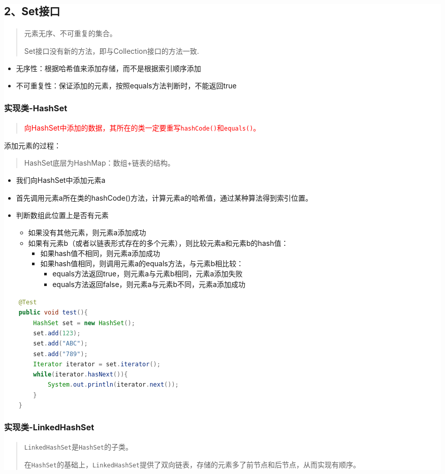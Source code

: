 



## 2、Set接口

> 元素无序、不可重复的集合。
>
> Set接口没有新的方法，即与Collection接口的方法一致.



- 无序性：根据哈希值来添加存储，而不是根据索引顺序添加

- 不可重复性：保证添加的元素，按照equals方法判断时，不能返回true

  



### 实现类-HashSet

> <font color='red'>向HashSet中添加的数据，其所在的类一定要重写`hashCode()`和`equals()`。</font>

添加元素的过程：

> HashSet底层为HashMap：数组+链表的结构。

- 我们向HashSet中添加元素a

- 首先调用元素a所在类的hashCode()方法，计算元素a的哈希值，通过某种算法得到索引位置。

- 判断数组此位置上是否有元素
  - 如果没有其他元素，则元素a添加成功
  - 如果有元素b（或者以链表形式存在的多个元素），则比较元素a和元素b的hash值：
    - 如果hash值不相同，则元素a添加成功
    - 如果hash值相同，则调用元素a的equals方法，与元素b相比较：
      - equals方法返回true，则元素a与元素b相同，元素a添加失败
      - equals方法返回false，则元素a与元素b不同，元素a添加成功

```java
    @Test
    public void test(){
        HashSet set = new HashSet();
        set.add(123);
        set.add("ABC");
        set.add("789");
        Iterator iterator = set.iterator();
        while(iterator.hasNext()){
            System.out.println(iterator.next());
        }
    }
```





### 实现类-LinkedHashSet

> `LinkedHashSet`是`HashSet`的子类。
>
> 在`HashSet`的基础上，`LinkedHashSet`提供了双向链表，存储的元素多了前节点和后节点，从而实现有顺序。
